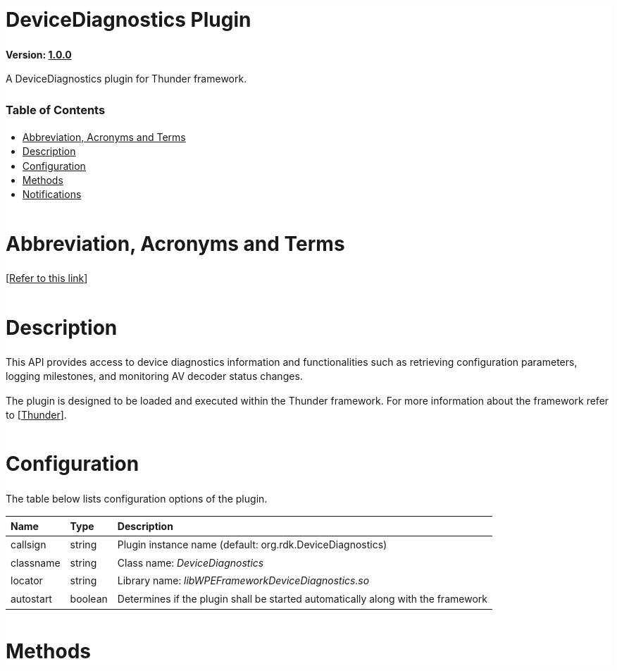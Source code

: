 
<a id="head.DeviceDiagnostics_Plugin"></a>
# DeviceDiagnostics Plugin

**Version: [1.0.0](https://github.com/rdkcentral/rdkservices/blob/main/DeviceDiagnostics/CHANGELOG.md)**

A DeviceDiagnostics plugin for Thunder framework.

### Table of Contents

- [Abbreviation, Acronyms and Terms](#head.Abbreviation,_Acronyms_and_Terms)
- [Description](#head.Description)
- [Configuration](#head.Configuration)
- [Methods](#head.Methods)
- [Notifications](#head.Notifications)

<a id="head.Abbreviation,_Acronyms_and_Terms"></a>
# Abbreviation, Acronyms and Terms

[[Refer to this link](userguide/aat.md)]

<a id="head.Description"></a>
# Description

This API provides access to device diagnostics information and functionalities such as retrieving configuration parameters, logging milestones, and monitoring AV decoder status changes.

The plugin is designed to be loaded and executed within the Thunder framework. For more information about the framework refer to [[Thunder](#ref.Thunder)].

<a id="head.Configuration"></a>
# Configuration

The table below lists configuration options of the plugin.

| Name | Type | Description |
| :-------- | :-------- | :-------- |
| callsign | string | Plugin instance name (default: org.rdk.DeviceDiagnostics) |
| classname | string | Class name: *DeviceDiagnostics* |
| locator | string | Library name: *libWPEFrameworkDeviceDiagnostics.so* |
| autostart | boolean | Determines if the plugin shall be started automatically along with the framework |

<a id="head.Methods"></a>
# Methods
